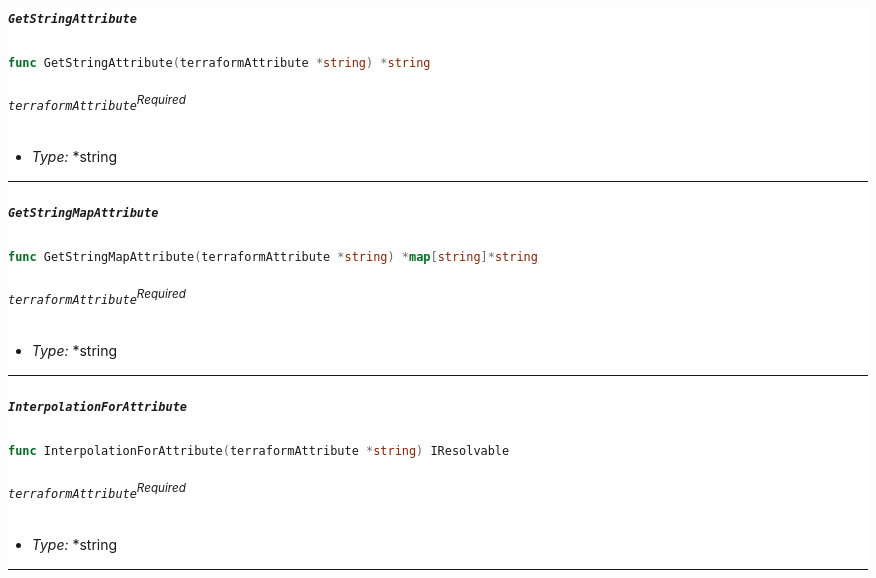 ##### `GetStringAttribute` <a name="GetStringAttribute" id="rhizo-co-terraform-provider-oci.dataOciDataSafeMaskingPolicyMaskingSchemas.DataOciDataSafeMaskingPolicyMaskingSchemas.getStringAttribute"></a>

```go
func GetStringAttribute(terraformAttribute *string) *string
```

###### `terraformAttribute`<sup>Required</sup> <a name="terraformAttribute" id="rhizo-co-terraform-provider-oci.dataOciDataSafeMaskingPolicyMaskingSchemas.DataOciDataSafeMaskingPolicyMaskingSchemas.getStringAttribute.parameter.terraformAttribute"></a>

- *Type:* *string

---

##### `GetStringMapAttribute` <a name="GetStringMapAttribute" id="rhizo-co-terraform-provider-oci.dataOciDataSafeMaskingPolicyMaskingSchemas.DataOciDataSafeMaskingPolicyMaskingSchemas.getStringMapAttribute"></a>

```go
func GetStringMapAttribute(terraformAttribute *string) *map[string]*string
```

###### `terraformAttribute`<sup>Required</sup> <a name="terraformAttribute" id="rhizo-co-terraform-provider-oci.dataOciDataSafeMaskingPolicyMaskingSchemas.DataOciDataSafeMaskingPolicyMaskingSchemas.getStringMapAttribute.parameter.terraformAttribute"></a>

- *Type:* *string

---

##### `InterpolationForAttribute` <a name="InterpolationForAttribute" id="rhizo-co-terraform-provider-oci.dataOciDataSafeMaskingPolicyMaskingSchemas.DataOciDataSafeMaskingPolicyMaskingSchemas.interpolationForAttribute"></a>

```go
func InterpolationForAttribute(terraformAttribute *string) IResolvable
```

###### `terraformAttribute`<sup>Required</sup> <a name="terraformAttribute" id="rhizo-co-terraform-provider-oci.dataOciDataSafeMaskingPolicyMaskingSchemas.DataOciDataSafeMaskingPolicyMaskingSchemas.interpolationForAttribute.parameter.terraformAttribute"></a>

- *Type:* *string

---
